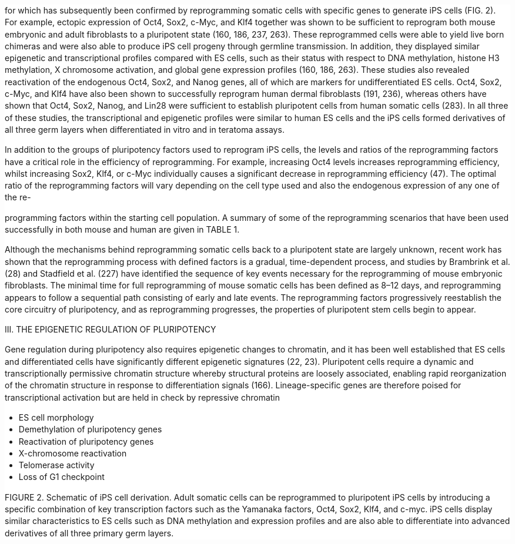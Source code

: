 for which has subsequently been confirmed by reprogramming somatic cells with specific genes to generate iPS cells (FIG. 2). For example, ectopic expression of Oct4, Sox2, c-Myc, and Klf4 together was shown to be sufficient to reprogram both mouse embryonic and adult fibroblasts to a pluripotent state (160, 186, 237, 263). These reprogrammed cells were able to yield live born chimeras and were also able to produce iPS cell progeny through germline transmission. In addition, they displayed similar epigenetic and transcriptional profiles compared with ES cells, such as their status with respect to DNA methylation, histone H3 methylation, X chromosome activation, and global gene expression profiles (160, 186, 263). These studies also revealed reactivation of the endogenous Oct4, Sox2, and Nanog genes, all of which are markers for undifferentiated ES cells. Oct4, Sox2, c-Myc, and Klf4 have also been shown to successfully reprogram human dermal fibroblasts (191, 236), whereas others have shown that Oct4, Sox2, Nanog, and Lin28 were sufficient to establish pluripotent cells from human somatic cells (283). In all three of these studies, the transcriptional and epigenetic profiles were similar to human ES cells and the iPS cells formed derivatives of all three germ layers when differentiated in vitro and in teratoma assays.

In addition to the groups of pluripotency factors used to reprogram iPS cells, the levels and ratios of the reprogramming factors have a critical role in the efficiency of reprogramming. For example, increasing Oct4 levels increases reprogramming efficiency, whilst increasing Sox2, Klf4, or c-Myc individually causes a significant decrease in reprogramming efficiency (47). The optimal ratio of the reprogramming factors will vary depending on the cell type used and also the endogenous expression of any one of the re-

programming factors within the starting cell population. A summary of some of the reprogramming scenarios that have been used successfully in both mouse and human are given in TABLE 1.

Although the mechanisms behind reprogramming somatic cells back to a pluripotent state are largely unknown, recent work has shown that the reprogramming process with defined factors is a gradual, time-dependent process, and studies by Brambrink et al. (28) and Stadfield et al. (227) have identified the sequence of key events necessary for the reprogramming of mouse embryonic fibroblasts. The minimal time for full reprogramming of mouse somatic cells has been defined as 8–12 days, and reprogramming appears to follow a sequential path consisting of early and late events. The reprogramming factors progressively reestablish the core circuitry of pluripotency, and as reprogramming progresses, the properties of pluripotent stem cells begin to appear.

III. THE EPIGENETIC REGULATION OF PLURIPOTENCY

Gene regulation during pluripotency also requires epigenetic changes to chromatin, and it has been well established that ES cells and differentiated cells have significantly different epigenetic signatures (22, 23). Pluripotent cells require a dynamic and transcriptionally permissive chromatin structure whereby structural proteins are loosely associated, enabling rapid reorganization of the chromatin structure in response to differentiation signals (166). Lineage-specific genes are therefore poised for transcriptional activation but are held in check by repressive chromatin

- ES cell morphology
- Demethylation of pluripotency genes
- Reactivation of pluripotency genes
- X-chromosome reactivation
- Telomerase activity
- Loss of G1 checkpoint

FIGURE 2. Schematic of iPS cell derivation. Adult somatic cells can be reprogrammed to pluripotent iPS cells by introducing a specific combination of key transcription factors such as the Yamanaka factors, Oct4, Sox2, Klf4, and c-myc. iPS cells display similar characteristics to ES cells such as DNA methylation and expression profiles and are also able to differentiate into advanced derivatives of all three primary germ layers.
